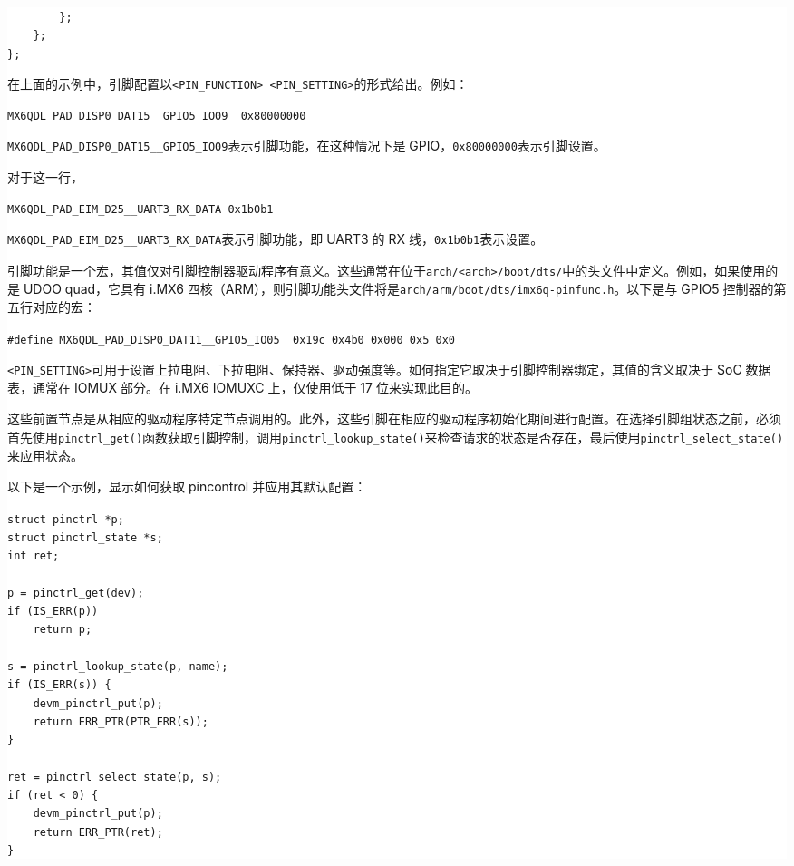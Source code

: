 ```
        }; 
    }; 
}; 
```

在上面的示例中，引脚配置以`<PIN_FUNCTION> <PIN_SETTING>`的形式给出。例如：

```
MX6QDL_PAD_DISP0_DAT15__GPIO5_IO09  0x80000000 
```

`MX6QDL_PAD_DISP0_DAT15__GPIO5_IO09`表示引脚功能，在这种情况下是 GPIO，`0x80000000`表示引脚设置。

对于这一行，

```
MX6QDL_PAD_EIM_D25__UART3_RX_DATA 0x1b0b1 
```

`MX6QDL_PAD_EIM_D25__UART3_RX_DATA`表示引脚功能，即 UART3 的 RX 线，`0x1b0b1`表示设置。

引脚功能是一个宏，其值仅对引脚控制器驱动程序有意义。这些通常在位于`arch/<arch>/boot/dts/`中的头文件中定义。例如，如果使用的是 UDOO quad，它具有 i.MX6 四核（ARM），则引脚功能头文件将是`arch/arm/boot/dts/imx6q-pinfunc.h`。以下是与 GPIO5 控制器的第五行对应的宏：

```
#define MX6QDL_PAD_DISP0_DAT11__GPIO5_IO05  0x19c 0x4b0 0x000 0x5 0x0 
```

`<PIN_SETTING>`可用于设置上拉电阻、下拉电阻、保持器、驱动强度等。如何指定它取决于引脚控制器绑定，其值的含义取决于 SoC 数据表，通常在 IOMUX 部分。在 i.MX6 IOMUXC 上，仅使用低于 17 位来实现此目的。

这些前置节点是从相应的驱动程序特定节点调用的。此外，这些引脚在相应的驱动程序初始化期间进行配置。在选择引脚组状态之前，必须首先使用`pinctrl_get()`函数获取引脚控制，调用`pinctrl_lookup_state()`来检查请求的状态是否存在，最后使用`pinctrl_select_state()`来应用状态。

以下是一个示例，显示如何获取 pincontrol 并应用其默认配置：

```
struct pinctrl *p; 
struct pinctrl_state *s; 
int ret; 

p = pinctrl_get(dev); 
if (IS_ERR(p)) 
    return p; 

s = pinctrl_lookup_state(p, name); 
if (IS_ERR(s)) { 
    devm_pinctrl_put(p); 
    return ERR_PTR(PTR_ERR(s)); 
} 

ret = pinctrl_select_state(p, s); 
if (ret < 0) { 
    devm_pinctrl_put(p); 
    return ERR_PTR(ret); 
} 
```
